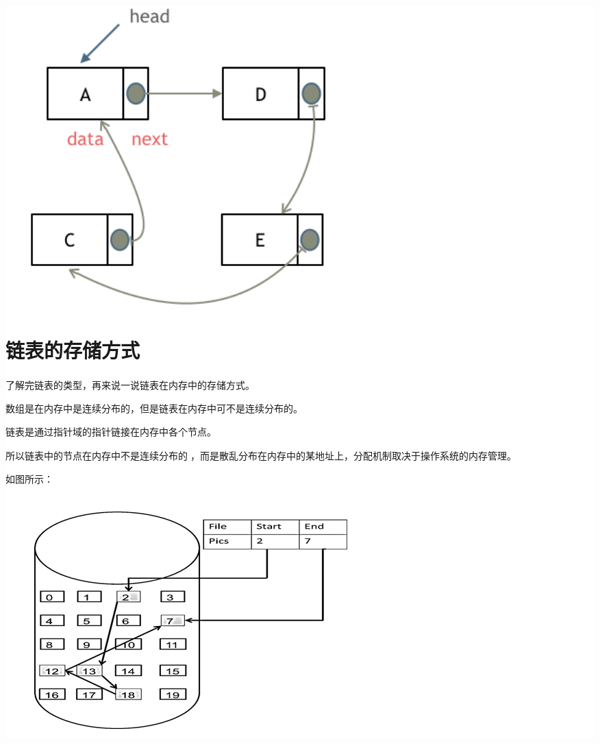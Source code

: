 ![](3%20%E6%95%B0%E6%8D%AE%E7%BB%93%E6%9E%84%E5%92%8C%E7%AE%97%E6%B3%95/img/2be999015b13944787ba4680ca9becc0_MD5.png)

# 链表的存储方式

了解完链表的类型，再来说一说链表在内存中的存储方式。

数组是在内存中是连续分布的，但是链表在内存中可不是连续分布的。

链表是通过指针域的指针链接在内存中各个节点。

所以链表中的节点在内存中不是连续分布的 ，而是散乱分布在内存中的某地址上，分配机制取决于操作系统的内存管理。

如图所示：

![](3%20%E6%95%B0%E6%8D%AE%E7%BB%93%E6%9E%84%E5%92%8C%E7%AE%97%E6%B3%95/img/29419f417535585b1c6c8864a68ad329_MD5.png)
